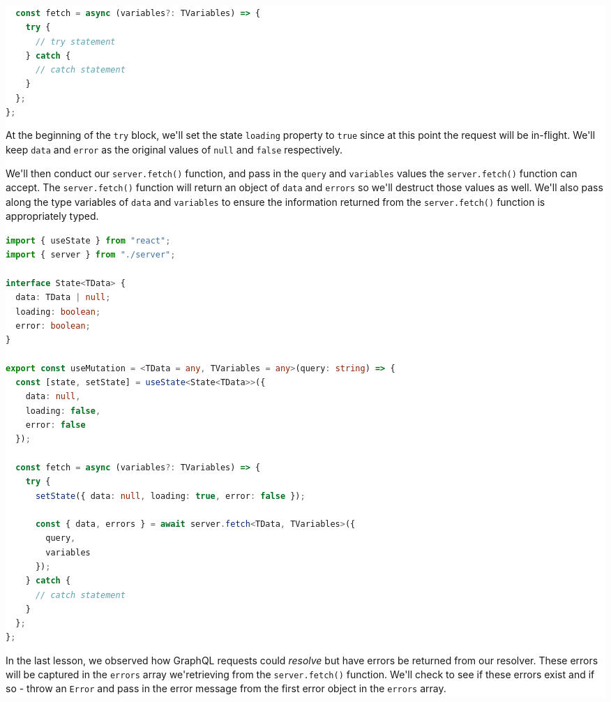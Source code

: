```typescript
  const fetch = async (variables?: TVariables) => {
    try {
      // try statement
    } catch {
      // catch statement
    }
  };
};
```

At the beginning of the `try` block, we'll set the state `loading` property to `true` since at this point the request will be in-flight. We'll keep `data` and `error` as the original values of `null` and `false` respectively.

We'll then conduct our `server.fetch()` function, and pass in the `query` and `variables` values the `server.fetch()` function can accept. The `server.fetch()` function will return an object of `data` and `errors` so we'll destruct those values as well. We'll also pass along the type variables of `data` and `variables` to ensure the information returned from the `server.fetch()` function is appropriately typed.

```typescript
import { useState } from "react";
import { server } from "./server";

interface State<TData> {
  data: TData | null;
  loading: boolean;
  error: boolean;
}

export const useMutation = <TData = any, TVariables = any>(query: string) => {
  const [state, setState] = useState<State<TData>>({
    data: null,
    loading: false,
    error: false
  });

  const fetch = async (variables?: TVariables) => {
    try {
      setState({ data: null, loading: true, error: false });

      const { data, errors } = await server.fetch<TData, TVariables>({
        query,
        variables
      });
    } catch {
      // catch statement
    }
  };
};
```

In the last lesson, we observed how GraphQL requests could _resolve_ but have errors be returned from our resolver. These errors will be captured in the `errors` array we'retrieving from the `server.fetch()` function. We'll check to see if these errors exist and if so - throw an `Error` and pass in the error message from the first error object in the `errors` array.
